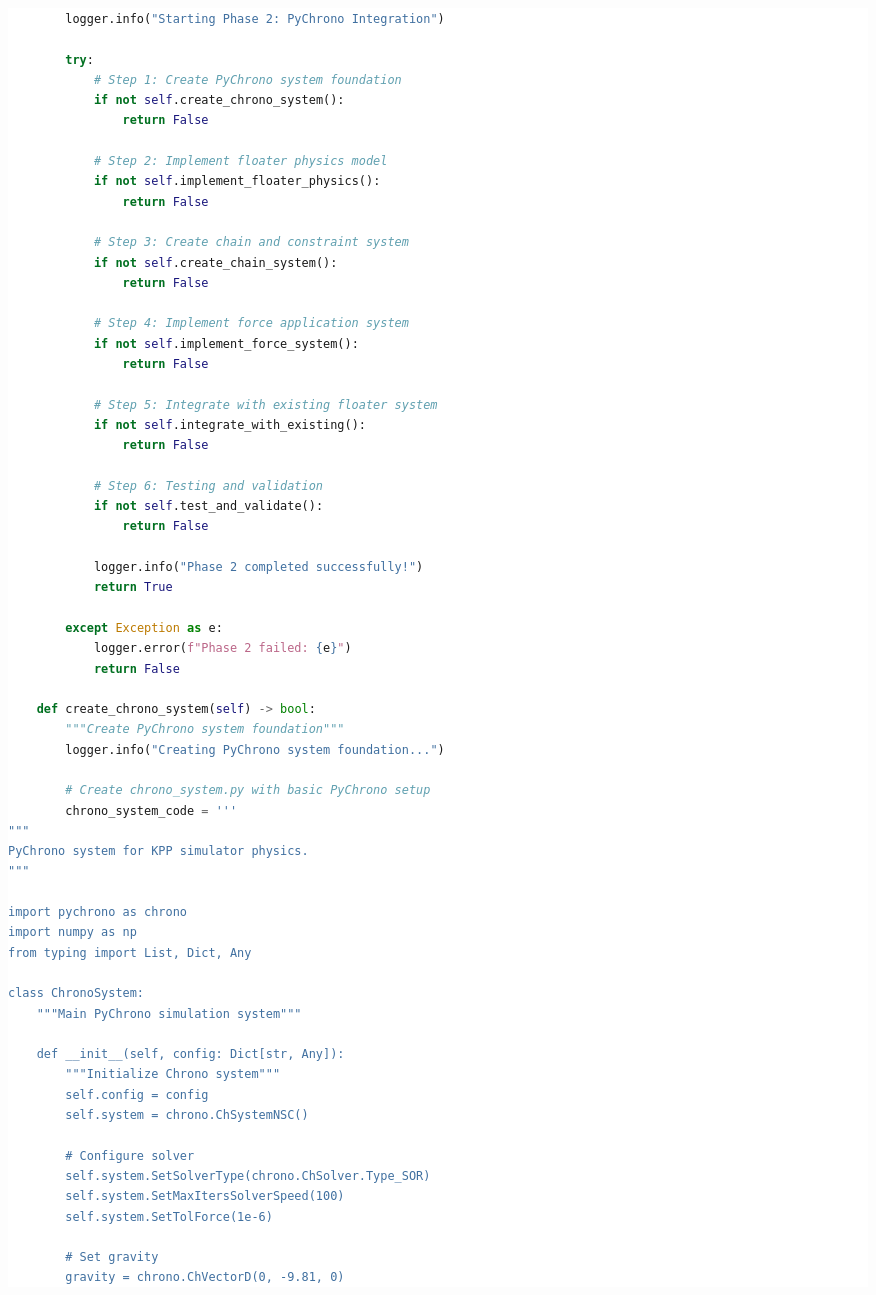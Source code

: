 ```python
        logger.info("Starting Phase 2: PyChrono Integration")
        
        try:
            # Step 1: Create PyChrono system foundation
            if not self.create_chrono_system():
                return False
                
            # Step 2: Implement floater physics model
            if not self.implement_floater_physics():
                return False
                
            # Step 3: Create chain and constraint system
            if not self.create_chain_system():
                return False
                
            # Step 4: Implement force application system
            if not self.implement_force_system():
                return False
                
            # Step 5: Integrate with existing floater system
            if not self.integrate_with_existing():
                return False
                
            # Step 6: Testing and validation
            if not self.test_and_validate():
                return False
                
            logger.info("Phase 2 completed successfully!")
            return True
            
        except Exception as e:
            logger.error(f"Phase 2 failed: {e}")
            return False
    
    def create_chrono_system(self) -> bool:
        """Create PyChrono system foundation"""
        logger.info("Creating PyChrono system foundation...")
        
        # Create chrono_system.py with basic PyChrono setup
        chrono_system_code = '''
"""
PyChrono system for KPP simulator physics.
"""

import pychrono as chrono
import numpy as np
from typing import List, Dict, Any

class ChronoSystem:
    """Main PyChrono simulation system"""
    
    def __init__(self, config: Dict[str, Any]):
        """Initialize Chrono system"""
        self.config = config
        self.system = chrono.ChSystemNSC()
        
        # Configure solver
        self.system.SetSolverType(chrono.ChSolver.Type_SOR)
        self.system.SetMaxItersSolverSpeed(100)
        self.system.SetTolForce(1e-6)
        
        # Set gravity
        gravity = chrono.ChVectorD(0, -9.81, 0)
```